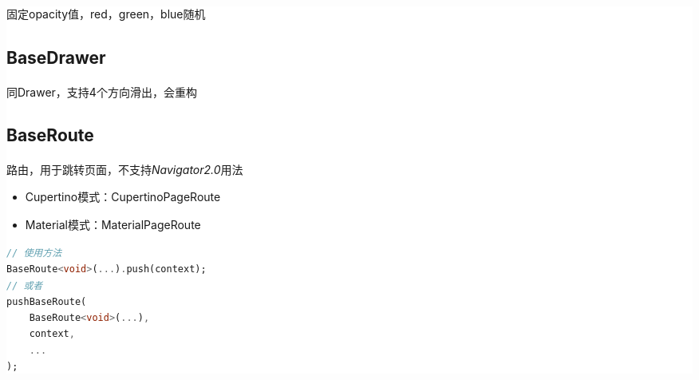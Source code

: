   固定opacity值，red，green，blue随机

## BaseDrawer

同Drawer，支持4个方向滑出，会重构

## BaseRoute

路由，用于跳转页面，不支持*Navigator2.0*用法

* Cupertino模式：CupertinoPageRoute

* Material模式：MaterialPageRoute

```dart
// 使用方法
BaseRoute<void>(...).push(context);
// 或者
pushBaseRoute(
	BaseRoute<void>(...),
	context,
	...
);
```


